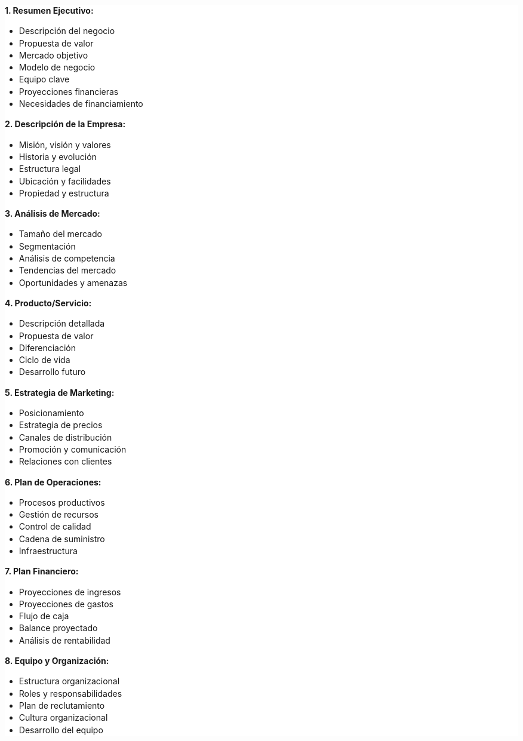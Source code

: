 **1. Resumen Ejecutivo:**
- Descripción del negocio
- Propuesta de valor
- Mercado objetivo
- Modelo de negocio
- Equipo clave
- Proyecciones financieras
- Necesidades de financiamiento

**2. Descripción de la Empresa:**
- Misión, visión y valores
- Historia y evolución
- Estructura legal
- Ubicación y facilidades
- Propiedad y estructura

**3. Análisis de Mercado:**
- Tamaño del mercado
- Segmentación
- Análisis de competencia
- Tendencias del mercado
- Oportunidades y amenazas

**4. Producto/Servicio:**
- Descripción detallada
- Propuesta de valor
- Diferenciación
- Ciclo de vida
- Desarrollo futuro

**5. Estrategia de Marketing:**
- Posicionamiento
- Estrategia de precios
- Canales de distribución
- Promoción y comunicación
- Relaciones con clientes

**6. Plan de Operaciones:**
- Procesos productivos
- Gestión de recursos
- Control de calidad
- Cadena de suministro
- Infraestructura

**7. Plan Financiero:**
- Proyecciones de ingresos
- Proyecciones de gastos
- Flujo de caja
- Balance proyectado
- Análisis de rentabilidad

**8. Equipo y Organización:**
- Estructura organizacional
- Roles y responsabilidades
- Plan de reclutamiento
- Cultura organizacional
- Desarrollo del equipo
